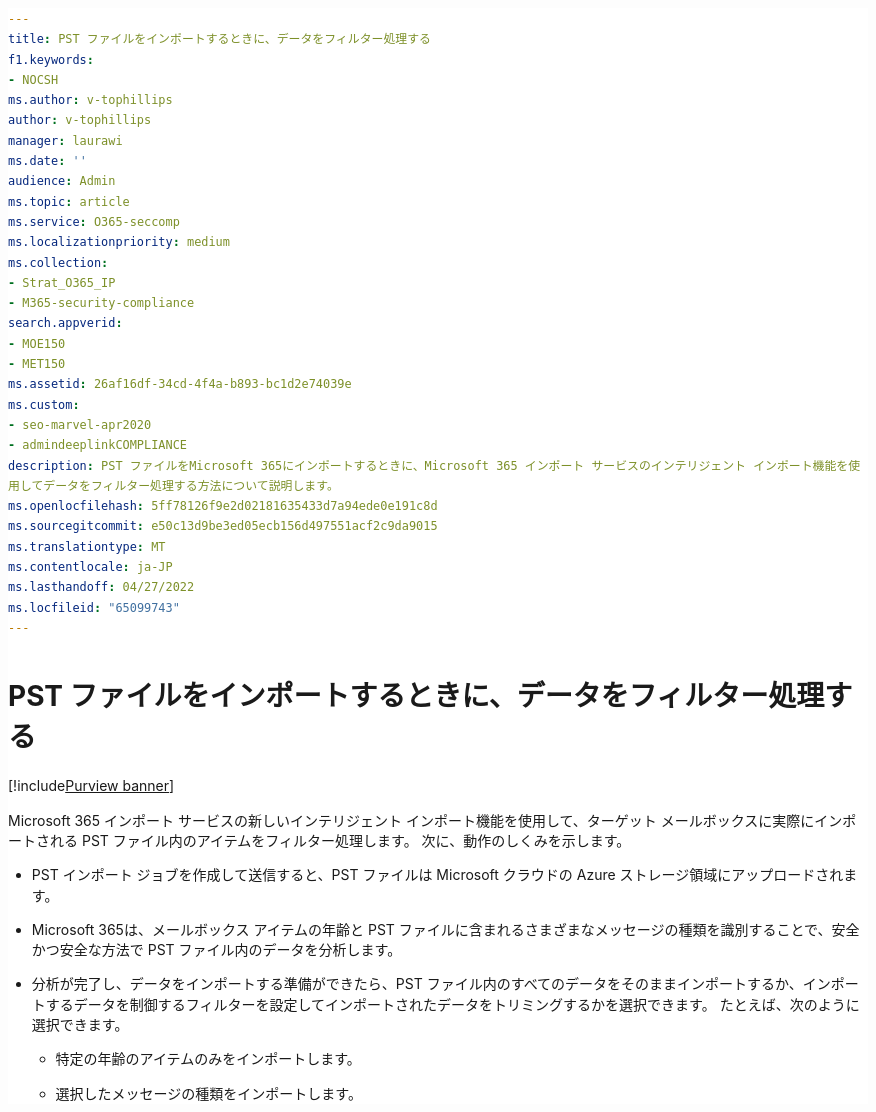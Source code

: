 ```yaml
---
title: PST ファイルをインポートするときに、データをフィルター処理する
f1.keywords:
- NOCSH
ms.author: v-tophillips
author: v-tophillips
manager: laurawi
ms.date: ''
audience: Admin
ms.topic: article
ms.service: O365-seccomp
ms.localizationpriority: medium
ms.collection:
- Strat_O365_IP
- M365-security-compliance
search.appverid:
- MOE150
- MET150
ms.assetid: 26af16df-34cd-4f4a-b893-bc1d2e74039e
ms.custom:
- seo-marvel-apr2020
- admindeeplinkCOMPLIANCE
description: PST ファイルをMicrosoft 365にインポートするときに、Microsoft 365 インポート サービスのインテリジェント インポート機能を使用してデータをフィルター処理する方法について説明します。
ms.openlocfilehash: 5ff78126f9e2d02181635433d7a94ede0e191c8d
ms.sourcegitcommit: e50c13d9be3ed05ecb156d497551acf2c9da9015
ms.translationtype: MT
ms.contentlocale: ja-JP
ms.lasthandoff: 04/27/2022
ms.locfileid: "65099743"
---
```

# <a name="filter-data-when-importing-pst-files"></a>PST ファイルをインポートするときに、データをフィルター処理する

[!include[Purview banner](../includes/purview-rebrand-banner.md)]

Microsoft 365 インポート サービスの新しいインテリジェント インポート機能を使用して、ターゲット メールボックスに実際にインポートされる PST ファイル内のアイテムをフィルター処理します。 次に、動作のしくみを示します。
  
- PST インポート ジョブを作成して送信すると、PST ファイルは Microsoft クラウドの Azure ストレージ領域にアップロードされます。
  
- Microsoft 365は、メールボックス アイテムの年齢と PST ファイルに含まれるさまざまなメッセージの種類を識別することで、安全かつ安全な方法で PST ファイル内のデータを分析します。
  
- 分析が完了し、データをインポートする準備ができたら、PST ファイル内のすべてのデータをそのままインポートするか、インポートするデータを制御するフィルターを設定してインポートされたデータをトリミングするかを選択できます。 たとえば、次のように選択できます。
  
  - 特定の年齢のアイテムのみをインポートします。
  
  - 選択したメッセージの種類をインポートします。
  